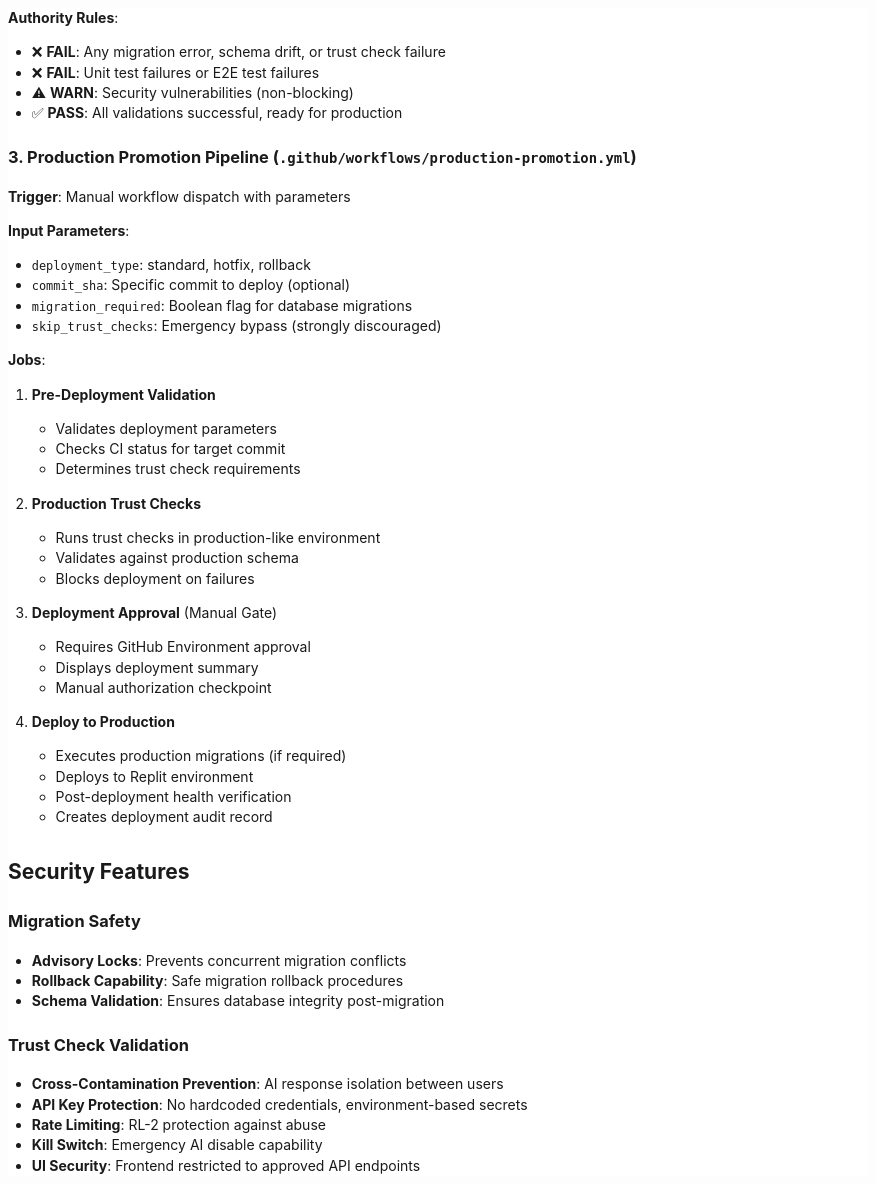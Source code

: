 **Authority Rules**:
- ❌ **FAIL**: Any migration error, schema drift, or trust check failure
- ❌ **FAIL**: Unit test failures or E2E test failures
- ⚠️ **WARN**: Security vulnerabilities (non-blocking)
- ✅ **PASS**: All validations successful, ready for production

### 3. Production Promotion Pipeline (`.github/workflows/production-promotion.yml`)
**Trigger**: Manual workflow dispatch with parameters

**Input Parameters**:
- `deployment_type`: standard, hotfix, rollback
- `commit_sha`: Specific commit to deploy (optional)
- `migration_required`: Boolean flag for database migrations
- `skip_trust_checks`: Emergency bypass (strongly discouraged)

**Jobs**:
1. **Pre-Deployment Validation**
   - Validates deployment parameters
   - Checks CI status for target commit
   - Determines trust check requirements

2. **Production Trust Checks**
   - Runs trust checks in production-like environment
   - Validates against production schema
   - Blocks deployment on failures

3. **Deployment Approval** (Manual Gate)
   - Requires GitHub Environment approval
   - Displays deployment summary
   - Manual authorization checkpoint

4. **Deploy to Production**
   - Executes production migrations (if required)
   - Deploys to Replit environment
   - Post-deployment health verification
   - Creates deployment audit record

## Security Features

### Migration Safety
- **Advisory Locks**: Prevents concurrent migration conflicts
- **Rollback Capability**: Safe migration rollback procedures
- **Schema Validation**: Ensures database integrity post-migration

### Trust Check Validation
- **Cross-Contamination Prevention**: AI response isolation between users
- **API Key Protection**: No hardcoded credentials, environment-based secrets
- **Rate Limiting**: RL-2 protection against abuse
- **Kill Switch**: Emergency AI disable capability
- **UI Security**: Frontend restricted to approved API endpoints
